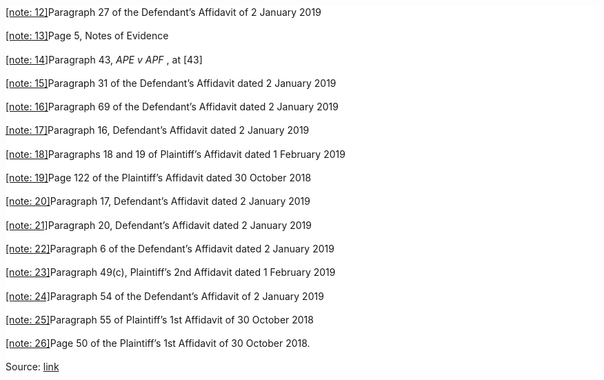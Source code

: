 [\[note: 12\]](#Ftn_12_1)Paragraph 27 of the Defendant’s Affidavit of 2 January 2019

[\[note: 13\]](#Ftn_13_1)Page 5, Notes of Evidence

[\[note: 14\]](#Ftn_14_1)Paragraph 43, _APE v APF_ , at \[43\]

[\[note: 15\]](#Ftn_15_1)Paragraph 31 of the Defendant’s Affidavit dated 2 January 2019

[\[note: 16\]](#Ftn_16_1)Paragraph 69 of the Defendant’s Affidavit dated 2 January 2019

[\[note: 17\]](#Ftn_17_1)Paragraph 16, Defendant’s Affidavit dated 2 January 2019

[\[note: 18\]](#Ftn_18_1)Paragraphs 18 and 19 of Plaintiff’s Affidavit dated 1 February 2019

[\[note: 19\]](#Ftn_19_1)Page 122 of the Plaintiff’s Affidavit dated 30 October 2018

[\[note: 20\]](#Ftn_20_1)Paragraph 17, Defendant’s Affidavit dated 2 January 2019

[\[note: 21\]](#Ftn_21_1)Paragraph 20, Defendant’s Affidavit dated 2 January 2019

[\[note: 22\]](#Ftn_22_1)Paragraph 6 of the Defendant’s Affidavit dated 2 January 2019

[\[note: 23\]](#Ftn_23_1)Paragraph 49(c), Plaintiff’s 2nd Affidavit dated 1 February 2019

[\[note: 24\]](#Ftn_24_1)Paragraph 54 of the Defendant’s Affidavit of 2 January 2019

[\[note: 25\]](#Ftn_25_1)Paragraph 55 of Plaintiff’s 1st Affidavit of 30 October 2018

[\[note: 26\]](#Ftn_26_1)Page 50 of the Plaintiff’s 1st Affidavit of 30 October 2018.


Source: [link](https://www.lawnet.sg:443/lawnet/web/lawnet/free-resources?p_p_id=freeresources_WAR_lawnet3baseportlet&p_p_lifecycle=1&p_p_state=normal&p_p_mode=view&_freeresources_WAR_lawnet3baseportlet_action=openContentPage&_freeresources_WAR_lawnet3baseportlet_docId=%2FJudgment%2F23315-SSP.xml)
